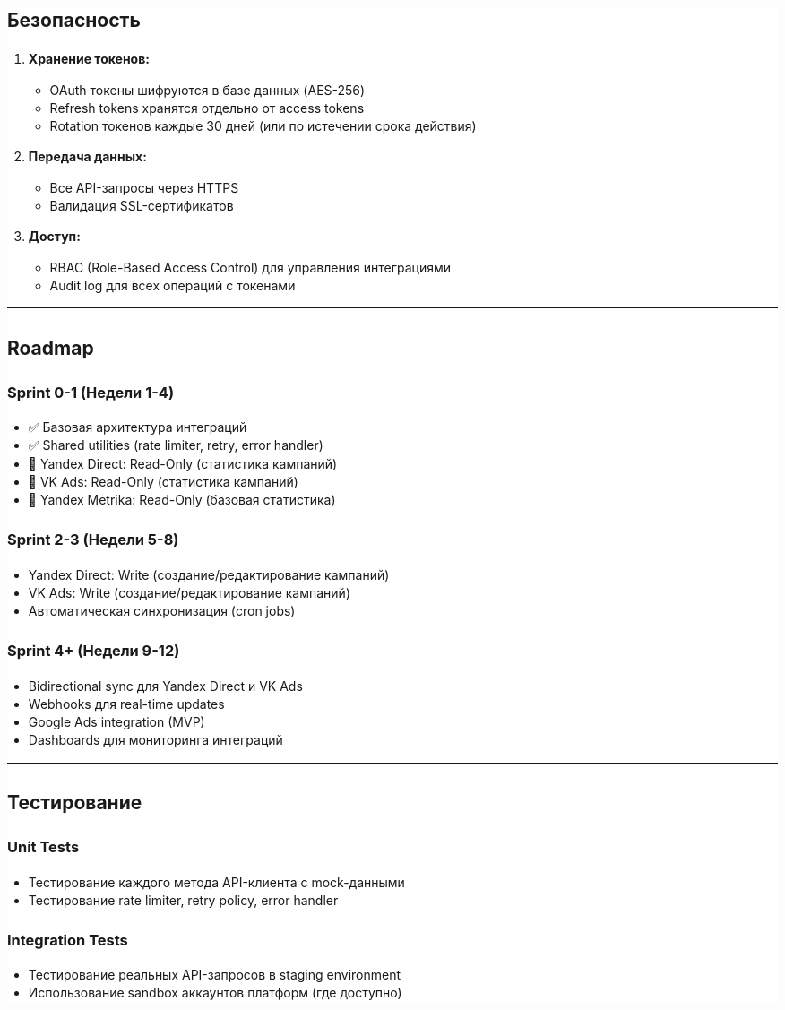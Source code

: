 
## Безопасность

1. **Хранение токенов:**
   - OAuth токены шифруются в базе данных (AES-256)
   - Refresh tokens хранятся отдельно от access tokens
   - Rotation токенов каждые 30 дней (или по истечении срока действия)

2. **Передача данных:**
   - Все API-запросы через HTTPS
   - Валидация SSL-сертификатов

3. **Доступ:**
   - RBAC (Role-Based Access Control) для управления интеграциями
   - Audit log для всех операций с токенами

---

## Roadmap

### Sprint 0-1 (Недели 1-4)
- ✅ Базовая архитектура интеграций
- ✅ Shared utilities (rate limiter, retry, error handler)
- 🔄 Yandex Direct: Read-Only (статистика кампаний)
- 🔄 VK Ads: Read-Only (статистика кампаний)
- 🔄 Yandex Metrika: Read-Only (базовая статистика)

### Sprint 2-3 (Недели 5-8)
- Yandex Direct: Write (создание/редактирование кампаний)
- VK Ads: Write (создание/редактирование кампаний)
- Автоматическая синхронизация (cron jobs)

### Sprint 4+ (Недели 9-12)
- Bidirectional sync для Yandex Direct и VK Ads
- Webhooks для real-time updates
- Google Ads integration (MVP)
- Dashboards для мониторинга интеграций

---

## Тестирование

### Unit Tests
- Тестирование каждого метода API-клиента с mock-данными
- Тестирование rate limiter, retry policy, error handler

### Integration Tests
- Тестирование реальных API-запросов в staging environment
- Использование sandbox аккаунтов платформ (где доступно)
